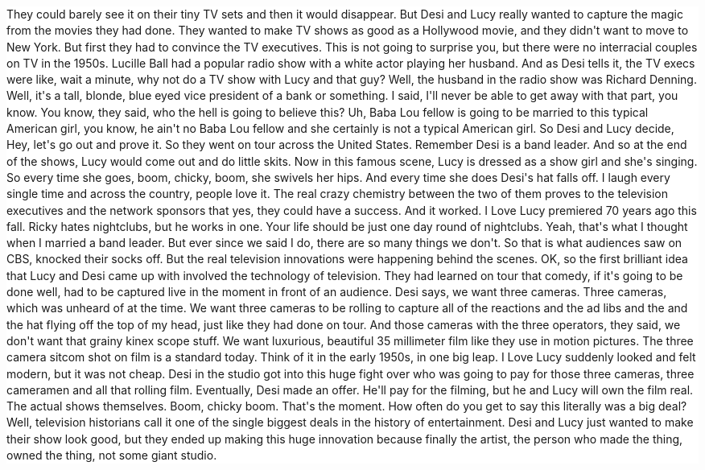 They could barely see it on their tiny TV sets and then it would disappear.
But Desi and Lucy really wanted to capture the magic from the movies they had done.
They wanted to make TV shows as good as a Hollywood movie, and they
didn't want to move to New York.
But first they had to convince the TV executives.
This is not going to surprise you, but there were no interracial
couples on TV in the 1950s.
Lucille Ball had a popular radio show with a white actor playing her husband.
And as Desi tells it, the TV execs were like, wait a minute, why
not do a TV show with Lucy and that guy?
Well, the husband in the radio show was Richard Denning.
Well, it's a tall, blonde, blue eyed vice president of a bank or something.
I said, I'll never be able to get away with that part, you know.
You know, they said, who the hell is going to believe this?
Uh, Baba Lou fellow is going to be married to this typical American girl,
you know, he ain't no Baba Lou fellow and she certainly is not a typical
American girl.
So Desi and Lucy decide, Hey, let's go out and prove it.
So they went on tour across the United States.
Remember Desi is a band leader.
And so at the end of the shows, Lucy would come out and do little skits.
Now in this famous scene, Lucy is dressed as a show girl and she's singing.
So every time she goes, boom, chicky, boom, she swivels her hips.
And every time she does Desi's hat falls off.
I laugh every single time and across the country, people love it.
The real crazy chemistry between the two of them proves to the television
executives and the network sponsors that yes, they could have a success.
And it worked.
I Love Lucy premiered 70 years ago this fall.
Ricky hates nightclubs, but he works in one.
Your life should be just one day round of nightclubs.
Yeah, that's what I thought when I married a band leader.
But ever since we said I do, there are so many things we don't.
So that is what audiences saw on CBS, knocked their socks off.
But the real television innovations were happening behind the scenes.
OK, so the first brilliant idea that Lucy and Desi came up with
involved the technology of television.
They had learned on tour that comedy, if it's going to be done
well, had to be captured live in the moment in front of an audience.
Desi says, we want three cameras.
Three cameras, which was unheard of at the time.
We want three cameras to be rolling to capture all of the reactions
and the ad libs and the and the hat flying off the top of my head,
just like they had done on tour.
And those cameras with the three operators, they said,
we don't want that grainy kinex scope stuff.
We want luxurious, beautiful 35 millimeter film
like they use in motion pictures.
The three camera sitcom shot on film is a standard today.
Think of it in the early 1950s, in one big leap.
I Love Lucy suddenly looked and felt modern, but it was not cheap.
Desi in the studio got into this huge fight over who was going to pay
for those three cameras, three cameramen and all that rolling film.
Eventually, Desi made an offer.
He'll pay for the filming, but he and Lucy will own the film real.
The actual shows themselves.
Boom, chicky boom.
That's the moment.
How often do you get to say this literally was a big deal?
Well, television historians call it one of the single biggest deals
in the history of entertainment.
Desi and Lucy just wanted to make their show look good,
but they ended up making this huge innovation because finally the artist,
the person who made the thing, owned the thing, not some giant studio.